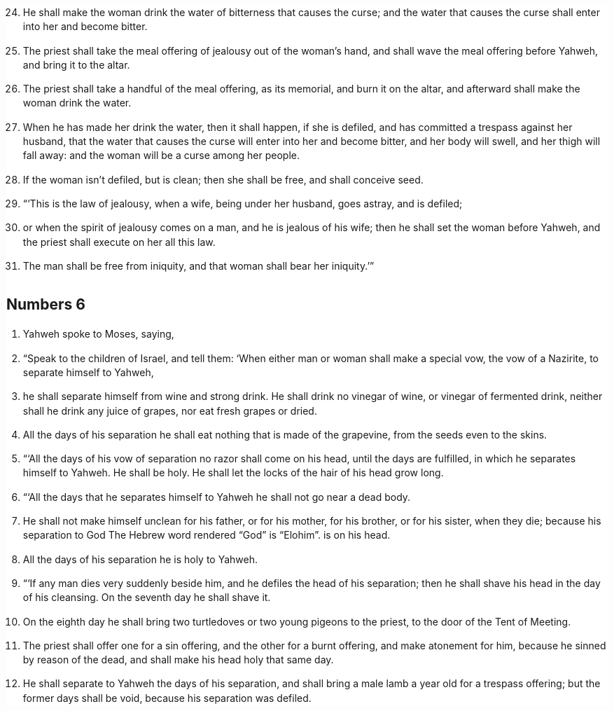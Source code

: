 24. He shall make the woman drink the water of bitterness that causes the curse; and the water that causes the curse shall enter into her and become bitter.

25. The priest shall take the meal offering of jealousy out of the woman’s hand, and shall wave the meal offering before Yahweh, and bring it to the altar.

26. The priest shall take a handful of the meal offering, as its memorial, and burn it on the altar, and afterward shall make the woman drink the water.

27. When he has made her drink the water, then it shall happen, if she is defiled, and has committed a trespass against her husband, that the water that causes the curse will enter into her and become bitter, and her body will swell, and her thigh will fall away: and the woman will be a curse among her people.

28. If the woman isn’t defiled, but is clean; then she shall be free, and shall conceive seed.  

29.   “‘This is the law of jealousy, when a wife, being under her husband, goes astray, and is defiled;

30. or when the spirit of jealousy comes on a man, and he is jealous of his wife; then he shall set the woman before Yahweh, and the priest shall execute on her all this law.

31. The man shall be free from iniquity, and that woman shall bear her iniquity.’”   

## Numbers 6

1. Yahweh spoke to Moses, saying,

2. “Speak to the children of Israel, and tell them: ‘When either man or woman shall make a special vow, the vow of a Nazirite, to separate himself to Yahweh,

3. he shall separate himself from wine and strong drink. He shall drink no vinegar of wine, or vinegar of fermented drink, neither shall he drink any juice of grapes, nor eat fresh grapes or dried.

4. All the days of his separation he shall eat nothing that is made of the grapevine, from the seeds even to the skins.  

5.   “‘All the days of his vow of separation no razor shall come on his head, until the days are fulfilled, in which he separates himself to Yahweh. He shall be holy. He shall let the locks of the hair of his head grow long.  

6.   “‘All the days that he separates himself to Yahweh he shall not go near a dead body.

7. He shall not make himself unclean for his father, or for his mother, for his brother, or for his sister, when they die; because his separation to God The Hebrew word rendered “God” is “Elohim”. is on his head.

8. All the days of his separation he is holy to Yahweh.  

9.   “‘If any man dies very suddenly beside him, and he defiles the head of his separation; then he shall shave his head in the day of his cleansing. On the seventh day he shall shave it.

10. On the eighth day he shall bring two turtledoves or two young pigeons to the priest, to the door of the Tent of Meeting.

11. The priest shall offer one for a sin offering, and the other for a burnt offering, and make atonement for him, because he sinned by reason of the dead, and shall make his head holy that same day.

12. He shall separate to Yahweh the days of his separation, and shall bring a male lamb a year old for a trespass offering; but the former days shall be void, because his separation was defiled.  
